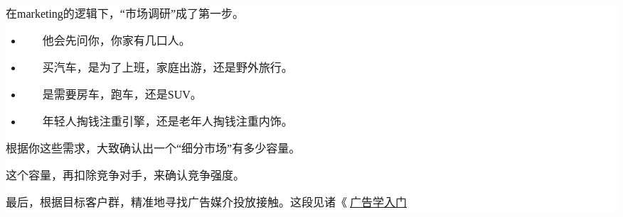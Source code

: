 <span style="font-family:楷体;line-height:150%;font-size:16px;">
</span>
</p>
<p style="line-height:150%;">
<span style="font-family:楷体;line-height:150%;font-size:16px;">
</span>
</p>
<p style="line-height:150%;">
<span style="font-family:楷体;line-height:150%;font-size:16px;">
          在marketing的逻辑下，“市场调研”成了第一步。
         </span>
</p>
<ul class="list-paddingleft-2" style="list-style-type: disc;">
<li>
<p style="margin-left:28px;line-height:150%;">
<span style="font-family:楷体;line-height:150%;font-size:16px;">
            他会先问你，你家有几口人。
           </span>
</p>
</li>
<li>
<p style="margin-left:28px;line-height:150%;">
<span style="font-family:楷体;line-height:150%;font-size:16px;">
            买汽车，是为了上班，家庭出游，还是野外旅行。
           </span>
</p>
</li>
<li>
<p style="margin-left:28px;line-height:150%;">
<span style="font-family:楷体;line-height:150%;font-size:16px;">
            是需要房车，跑车，还是SUV。
           </span>
</p>
</li>
<li>
<p style="margin-left:28px;line-height:150%;">
<span style="font-family:楷体;line-height:150%;font-size:16px;">
            年轻人掏钱注重引擎，还是老年人掏钱注重内饰。
           </span>
</p>
</li>
</ul>
<p style="line-height:150%;">
<span style="font-family:楷体;line-height:150%;font-size:16px;">
</span>
</p>
<p style="line-height:150%;">
<span style="font-family:楷体;line-height:150%;font-size:16px;">
          根据你这些需求，大致确认出一个“细分市场”有多少容量。
         </span>
</p>
<p style="line-height:150%;">
<span style="font-family:楷体;line-height:150%;font-size:16px;">
          这个容量，再扣除竞争对手，来确认竞争强度。
         </span>
</p>
<p style="line-height:150%;">
<span style="font-family:楷体;line-height:150%;font-size:16px;">
          最后，根据目标客户群，精准地寻找广告媒介投放接触。这段见诸《
          <a href="http://mp.weixin.qq.com/s?__biz=MzAxNTMxMTc0MA==&amp;mid=2651018767&amp;idx=1&amp;sn=9513296754b30f9709a59f0d83882234&amp;chksm=8072001cb705890a07a7c0ce84d5a206280b84f219b5624749455fc26943ef86b8fdebc1e50b&amp;scene=21#wechat_redirect" target="_blank">
           广告学入门
          </a>